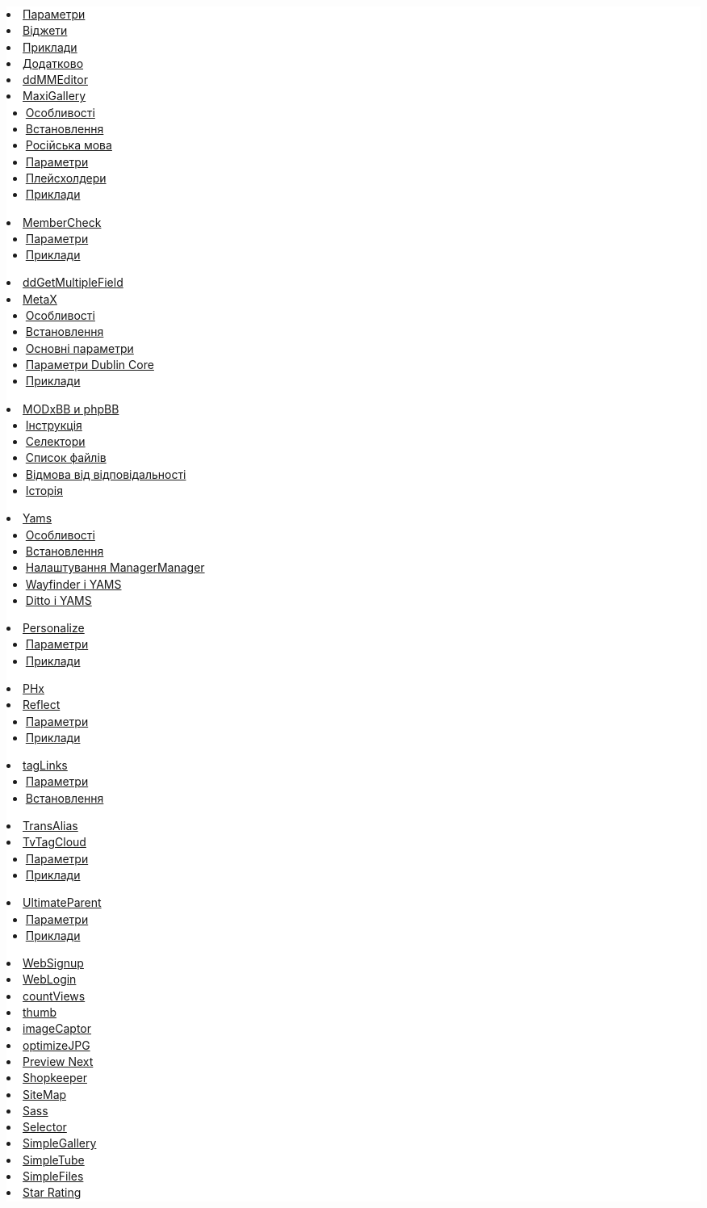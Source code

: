   <li class="level2 odd"><a href="../managermanager/parametry.html">Параметри</a></li><li class="level2 even"><a href="../managermanager/vidzhety.html">Віджети</a></li><li class="level2 odd"><a href="../managermanager/primery.html">Приклади</a></li><li class="last level2 even"><a href="../managermanager/dopolnitelno.html">Додатково</a></li></ul></li><li class="level1 even"><a href="../module-ddmmeditor/index.html">ddMMEditor</a></li><li class="level1 odd"><a href="../maxigallery/index.html">MaxiGallery</a><ul><li class="first level2 odd"><a href="../maxigallery/osobennosti.html">Особливості</a></li><li class="level2 even"><a href="../maxigallery/ustanovka.html">Встановлення</a></li><li class="level2 odd"><a href="../maxigallery/russkij-yazyk.html">Російська мова</a></li><li class="level2 even"><a href="../maxigallery/parametry.html">Параметри</a></li><li class="level2 odd"><a href="../maxigallery/plejsholdery.html">Плейсхолдери</a></li><li class="last level2 even"><a href="../maxigallery/primery.html">Приклади</a></li></ul></li><li class="level1 even"><a href="../membercheck/index.html">MemberCheck</a><ul><li class="first level2 odd"><a href="../membercheck/parametry.html">Параметри</a></li><li class="last level2 even"><a href="../membercheck/primery.html">Приклади</a></li></ul></li><li class="level1 odd"><a href="../ddgetmultiplefield/index.html">ddGetMultipleField</a></li><li class="level1 even"><a href="../metax/index.html">MetaX</a><ul><li class="first level2 odd"><a href="../metax/osobennosti.html">Особливості</a></li>
  <li class="level2 even"><a href="../metax/ustanovka.html">Встановлення</a></li><li class="level2 odd"><a href="../metax/osnovnye-parametry.html">Основні параметри</a></li><li class="level2 even"><a href="../metax/parametry-dublin-core.html">Параметри Dublin Core</a></li><li class="last level2 odd"><a href="../metax/primery.html">Приклади</a></li></ul></li><li class="level1 odd"><a href="../modxbb-i-phpbb/index.html">MODxBB и phpBB</a><ul><li class="first level2 odd"><a href="../modxbb-i-phpbb/instrukciya.html">Інструкція</a></li><li class="level2 even"><a href="../modxbb-i-phpbb/selektory.html">Селектори</a></li><li class="level2 odd"><a href="../modxbb-i-phpbb/spisok-fajlov.html">Список файлів</a></li><li class="level2 even"><a href="../modxbb-i-phpbb/otkaz-ot-otvetstvennosti.html">Відмова від відповідальності</a></li><li class="last level2 odd"><a href="../modxbb-i-phpbb/istoriya.html">Історія</a></li></ul></li><li class="level1 even"><a href="../yams/index.html">Yams</a><ul><li class="first level2 odd"><a href="../yams/osobennosti.html">Особливості</a></li>
  <li class="level2 even"><a href="../yams/ustanovka.html">Встановлення</a></li><li class="level2 odd"><a href="../yams/nastrojka-managermanager.html">Налаштування ManagerManager</a></li><li class="level2 even"><a href="../yams/wayfinder-i-yams.html">Wayfinder і YAMS</a></li><li class="last level2 odd"><a href="../yams/ditto-i-yams.html">Ditto і YAMS</a></li></ul></li><li class="level1 odd"><a href="../personalize/index.html">Personalize</a><ul><li class="first level2 odd"><a href="../personalize/parametry.html">Параметри</a></li><li class="last level2 even"><a href="../personalize/primery.html">Приклади</a></li></ul></li><li class="level1 even"><a href="../phx/index.html">PHx</a></li><li class="level1 odd"><a href="../reflect/index.html">Reflect</a><ul><li class="first level2 odd"><a href="../reflect/parametry.html">Параметри</a></li><li class="last level2 even"><a href="../reflect/primery.json">Приклади</a></li></ul></li>
  <li class="level1 even"><a href="index.html">tagLinks</a><ul><li class="first level2 odd"><a href="parametry.html">Параметри</a></li><li class="last level2 even"><a href="ustanovka.html">Встановлення</a></li></ul></li><li class="level1 odd"><a href="../transalias/index.html">TransAlias</a></li><li class="level1 even"><a href="../tvtagcloud/index.html">TvTagCloud</a><ul><li class="first level2 odd"><a href="../tvtagcloud/parametry.html">Параметри</a></li><li class="last level2 even"><a href="../tvtagcloud/primery.html">Приклади</a></li></ul></li><li class="level1 odd"><a href="../ultimateparent/index.html">UltimateParent</a><ul><li class="first level2 odd"><a href="../ultimateparent/parametry.html">Параметри</a></li><li class="last level2 even"><a href="../ultimateparent/primery.html">Приклади</a></li></ul></li><li class="level1 even"><a href="../websignup/index.html">WebSignup</a></li><li class="level1 odd"><a href="../weblogin/index.html">WebLogin</a></li><li class="level1 even"><a href="../kolichestvo-prosmotrov/index.html">countViews</a></li><li class="level1 odd"><a href="../samyj-prostoj-thumb/index.html">thumb</a></li><li class="level1 even"><a href="../imagecaptor/index.html">imageCaptor</a></li><li class="level1 odd"><a href="../optimizaciya-jpg-kartinok/index.html">optimizeJPG</a></li><li class="level1 even"><a href="../preview-next/index.html">Preview Next</a></li><li class="level1 odd"><a href="../shopkeeper/index.html">Shopkeeper</a></li><li class="level1 even"><a href="../sitemap/index.html">SiteMap</a></li><li class="level1 odd"><a href="../sass-plagin-dlya-modx/index.html">Sass</a></li><li class="level1 even"><a href="../selector/index.html">Selector</a></li><li class="level1 odd"><a href="../simplegallery/index.html">SimpleGallery</a></li><li class="level1 even"><a href="../simpletube/index.html">SimpleTube</a></li><li class="level1 odd"><a href="../simplefiles/index.html">SimpleFiles</a></li><li class="last level1 even"><a href="../star-rating/index.html">Star Rating</a></li></ul>
